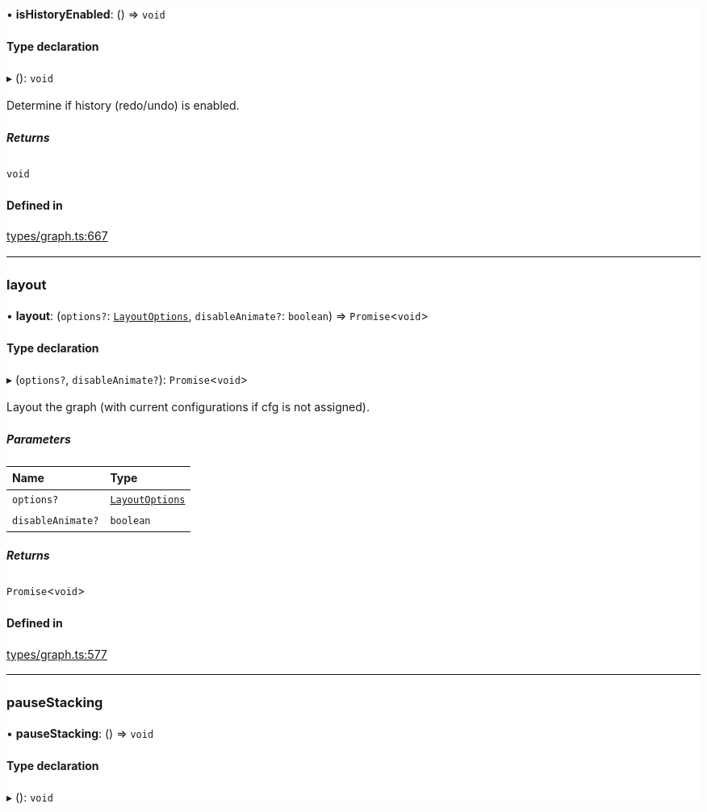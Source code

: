 • **isHistoryEnabled**: () => `void`

#### Type declaration

▸ (): `void`

Determine if history (redo/undo) is enabled.

##### Returns

`void`

#### Defined in

[types/graph.ts:667](https://github.com/antvis/G6/blob/0b835e1b00/packages/g6/src/types/graph.ts#L667)

___

### layout

• **layout**: (`options?`: [`LayoutOptions`](../modules/types.md#layoutoptions), `disableAnimate?`: `boolean`) => `Promise`<`void`\>

#### Type declaration

▸ (`options?`, `disableAnimate?`): `Promise`<`void`\>

Layout the graph (with current configurations if cfg is not assigned).

##### Parameters

| Name | Type |
| :------ | :------ |
| `options?` | [`LayoutOptions`](../modules/types.md#layoutoptions) |
| `disableAnimate?` | `boolean` |

##### Returns

`Promise`<`void`\>

#### Defined in

[types/graph.ts:577](https://github.com/antvis/G6/blob/0b835e1b00/packages/g6/src/types/graph.ts#L577)

___

### pauseStacking

• **pauseStacking**: () => `void`

#### Type declaration

▸ (): `void`
